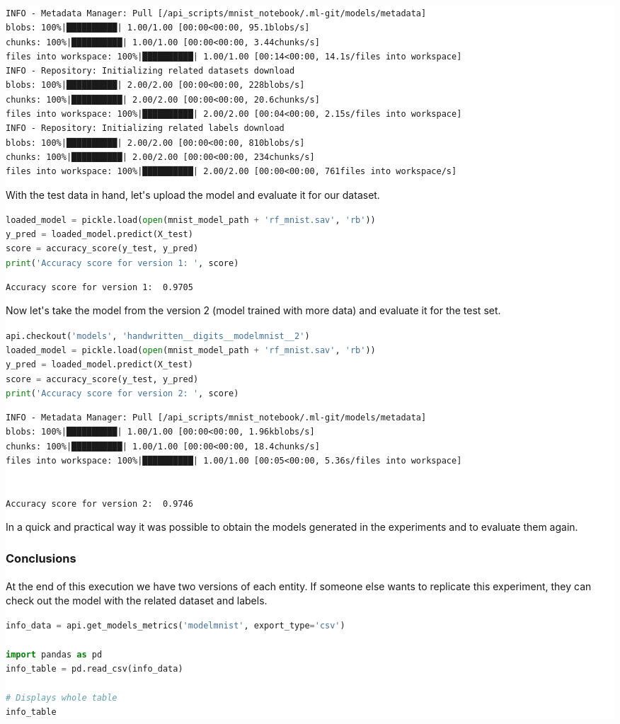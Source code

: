     INFO - Metadata Manager: Pull [/api_scripts/mnist_notebook/.ml-git/models/metadata]
    blobs: 100%|██████████| 1.00/1.00 [00:00<00:00, 95.1blobs/s]
    chunks: 100%|██████████| 1.00/1.00 [00:00<00:00, 3.44chunks/s]
    files into workspace: 100%|██████████| 1.00/1.00 [00:14<00:00, 14.1s/files into workspace]
    INFO - Repository: Initializing related datasets download
    blobs: 100%|██████████| 2.00/2.00 [00:00<00:00, 228blobs/s]
    chunks: 100%|██████████| 2.00/2.00 [00:00<00:00, 20.6chunks/s]
    files into workspace: 100%|██████████| 2.00/2.00 [00:04<00:00, 2.15s/files into workspace]
    INFO - Repository: Initializing related labels download
    blobs: 100%|██████████| 2.00/2.00 [00:00<00:00, 810blobs/s]
    chunks: 100%|██████████| 2.00/2.00 [00:00<00:00, 234chunks/s]
    files into workspace: 100%|██████████| 2.00/2.00 [00:00<00:00, 761files into workspace/s]


    

With the test data in hand, let's upload the model and evaluate it for our dataset.


```python
loaded_model = pickle.load(open(mnist_model_path + 'rf_mnist.sav', 'rb'))
y_pred = loaded_model.predict(X_test)
score = accuracy_score(y_test, y_pred)
print('Accuracy score for version 1: ', score)
```

    Accuracy score for version 1:  0.9705
    

Now let's take the model from the version 2 (model trained with more data) and evaluate it for the test set.


```python
api.checkout('models', 'handwritten__digits__modelmnist__2')
loaded_model = pickle.load(open(mnist_model_path + 'rf_mnist.sav', 'rb'))
y_pred = loaded_model.predict(X_test)
score = accuracy_score(y_test, y_pred)
print('Accuracy score for version 2: ', score)
```

    INFO - Metadata Manager: Pull [/api_scripts/mnist_notebook/.ml-git/models/metadata]
    blobs: 100%|██████████| 1.00/1.00 [00:00<00:00, 1.96kblobs/s]
    chunks: 100%|██████████| 1.00/1.00 [00:00<00:00, 18.4chunks/s]
    files into workspace: 100%|██████████| 1.00/1.00 [00:05<00:00, 5.36s/files into workspace]


    Accuracy score for version 2:  0.9746
    

In a quick and practical way it was possible to obtain the models generated in the experiments and to evaluate them again.

### Conclusions

At the end of this execution we have two versions of each entity. If someone else wants to replicate this experiment, they can check out the model with the related dataset and labels.


```python
info_data = api.get_models_metrics('modelmnist', export_type='csv')

import pandas as pd
info_table = pd.read_csv(info_data)

# Displays whole table
info_table
```
